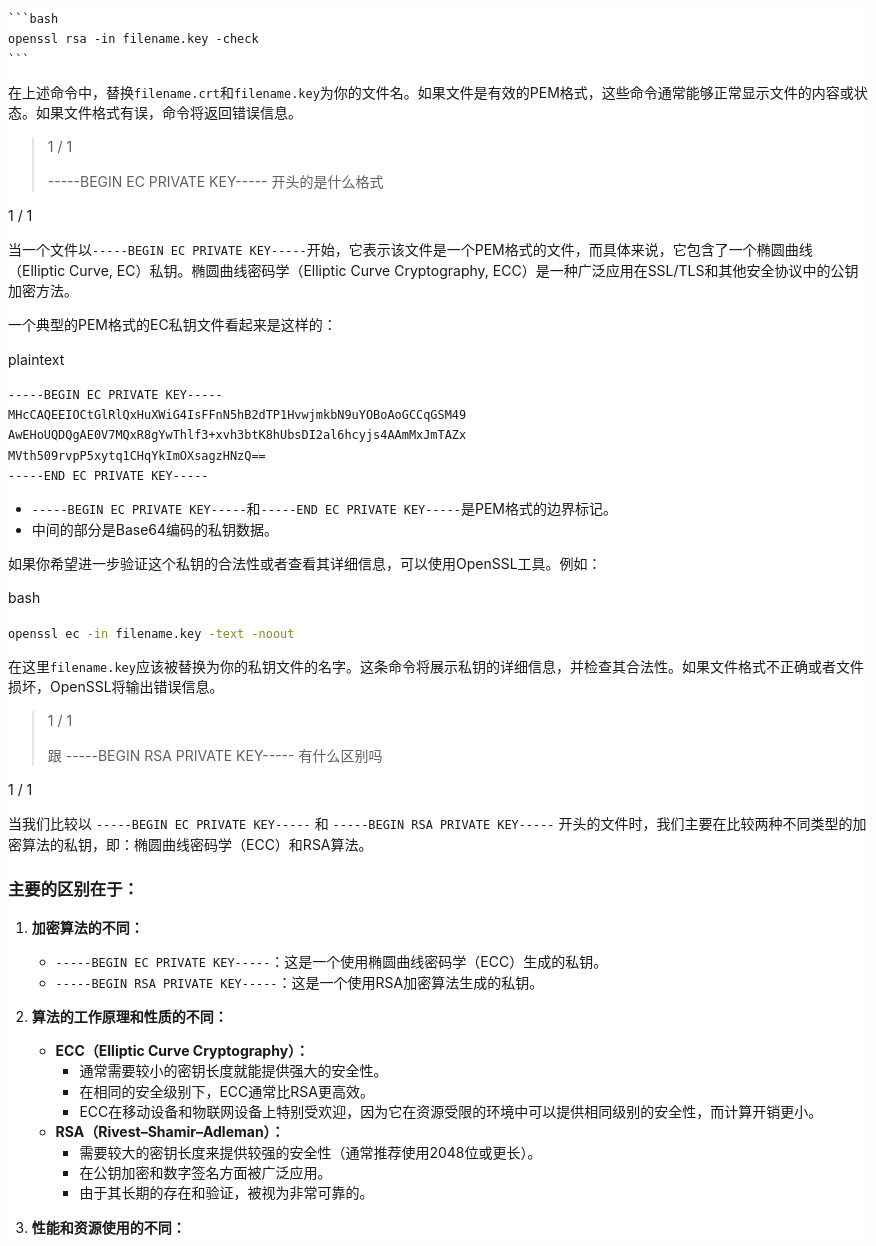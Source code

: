     ```bash
    openssl rsa -in filename.key -check
    ```
    

在上述命令中，替换`filename.crt`和`filename.key`为你的文件名。如果文件是有效的PEM格式，这些命令通常能够正常显示文件的内容或状态。如果文件格式有误，命令将返回错误信息。

> 1 / 1
> 
> \-----BEGIN EC PRIVATE KEY----- 开头的是什么格式

1 / 1

当一个文件以`-----BEGIN EC PRIVATE KEY-----`开始，它表示该文件是一个PEM格式的文件，而具体来说，它包含了一个椭圆曲线（Elliptic Curve, EC）私钥。椭圆曲线密码学（Elliptic Curve Cryptography, ECC）是一种广泛应用在SSL/TLS和其他安全协议中的公钥加密方法。

一个典型的PEM格式的EC私钥文件看起来是这样的：

plaintext

```plaintext
-----BEGIN EC PRIVATE KEY-----
MHcCAQEEIOCtGlRlQxHuXWiG4IsFFnN5hB2dTP1HvwjmkbN9uYOBoAoGCCqGSM49
AwEHoUQDQgAE0V7MQxR8gYwThlf3+xvh3btK8hUbsDI2al6hcyjs4AAmMxJmTAZx
MVth509rvpP5xytq1CHqYkImOXsagzHNzQ==
-----END EC PRIVATE KEY-----
```

*   `-----BEGIN EC PRIVATE KEY-----`和`-----END EC PRIVATE KEY-----`是PEM格式的边界标记。
*   中间的部分是Base64编码的私钥数据。

如果你希望进一步验证这个私钥的合法性或者查看其详细信息，可以使用OpenSSL工具。例如：

bash

```bash
openssl ec -in filename.key -text -noout
```

在这里`filename.key`应该被替换为你的私钥文件的名字。这条命令将展示私钥的详细信息，并检查其合法性。如果文件格式不正确或者文件损坏，OpenSSL将输出错误信息。

> 1 / 1
> 
> 跟 -----BEGIN RSA PRIVATE KEY----- 有什么区别吗

1 / 1

当我们比较以 `-----BEGIN EC PRIVATE KEY-----` 和 `-----BEGIN RSA PRIVATE KEY-----` 开头的文件时，我们主要在比较两种不同类型的加密算法的私钥，即：椭圆曲线密码学（ECC）和RSA算法。

### 主要的区别在于：

1.  **加密算法的不同：**
    
    *   `-----BEGIN EC PRIVATE KEY-----`：这是一个使用椭圆曲线密码学（ECC）生成的私钥。
    *   `-----BEGIN RSA PRIVATE KEY-----`：这是一个使用RSA加密算法生成的私钥。
2.  **算法的工作原理和性质的不同：**
    
    *   **ECC（Elliptic Curve Cryptography）：**
        *   通常需要较小的密钥长度就能提供强大的安全性。
        *   在相同的安全级别下，ECC通常比RSA更高效。
        *   ECC在移动设备和物联网设备上特别受欢迎，因为它在资源受限的环境中可以提供相同级别的安全性，而计算开销更小。
    *   **RSA（Rivest–Shamir–Adleman）：**
        *   需要较大的密钥长度来提供较强的安全性（通常推荐使用2048位或更长）。
        *   在公钥加密和数字签名方面被广泛应用。
        *   由于其长期的存在和验证，被视为非常可靠的。
3.  **性能和资源使用的不同：**
    